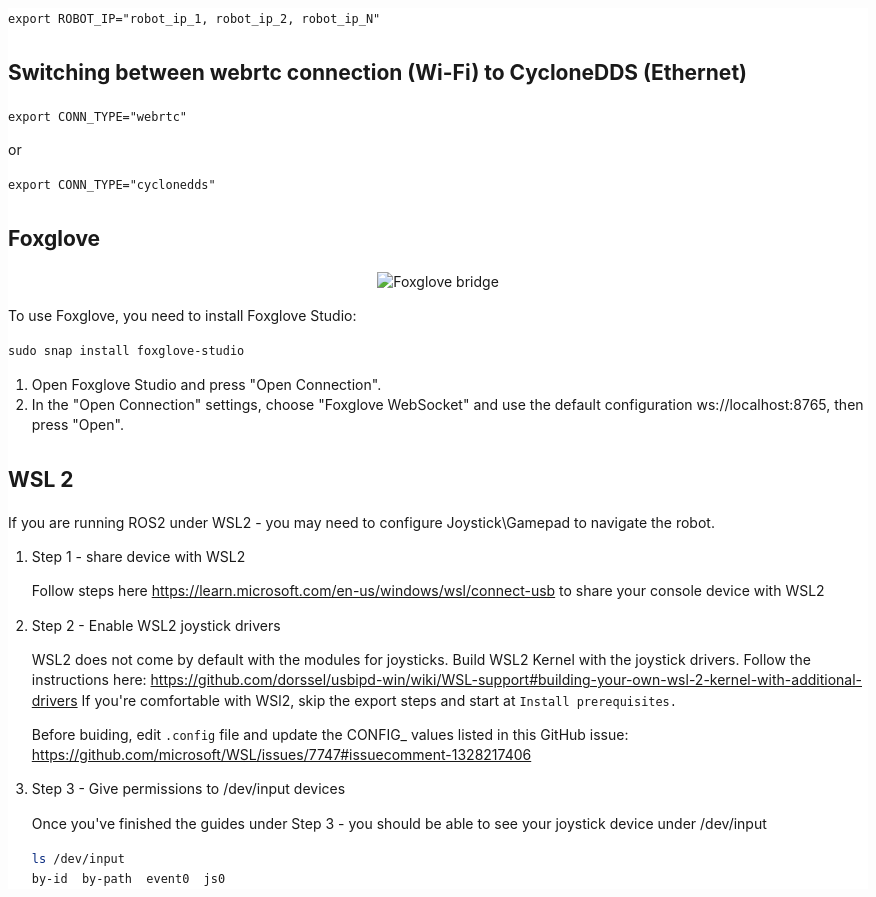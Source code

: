 ```shell
export ROBOT_IP="robot_ip_1, robot_ip_2, robot_ip_N"
```

## Switching between webrtc connection (Wi-Fi) to CycloneDDS (Ethernet)

```shell
export CONN_TYPE="webrtc"
```
or
```
export CONN_TYPE="cyclonedds"
```

## Foxglove

<p align="center">
<img width="1200" height="630" src="https://github.com/abizovnuralem/go2_ros2_sdk/assets/33475993/f0920d6c-5b7a-4718-b781-8cfa03a88095" alt='Foxglove bridge'>
</p>

To use Foxglove, you need to install Foxglove Studio:
```
sudo snap install foxglove-studio
```

1. Open Foxglove Studio and press "Open Connection".
2. In the "Open Connection" settings, choose "Foxglove WebSocket" and use the default configuration ws://localhost:8765, then press "Open".

## WSL 2

If you are running ROS2 under WSL2 - you may need to configure Joystick\Gamepad to navigate the robot.

1. Step 1 - share device with WSL2

    Follow steps here https://learn.microsoft.com/en-us/windows/wsl/connect-usb to share your console device with WSL2

2. Step 2 - Enable WSL2 joystick drivers

    WSL2 does not come by default with the modules for joysticks. Build WSL2 Kernel with the joystick drivers. Follow the instructions here: https://github.com/dorssel/usbipd-win/wiki/WSL-support#building-your-own-wsl-2-kernel-with-additional-drivers  If you're comfortable with WSl2, skip the export steps and start at `Install prerequisites.`

    Before buiding, edit `.config` file and update the CONFIG_ values listed in this GitHub issue: https://github.com/microsoft/WSL/issues/7747#issuecomment-1328217406

2. Step 3 - Give permissions to /dev/input devices

    Once you've finished the guides under Step 3 - you should be able to see your joystick device under /dev/input

    ```bash
    ls /dev/input
    by-id  by-path  event0  js0
    ```
